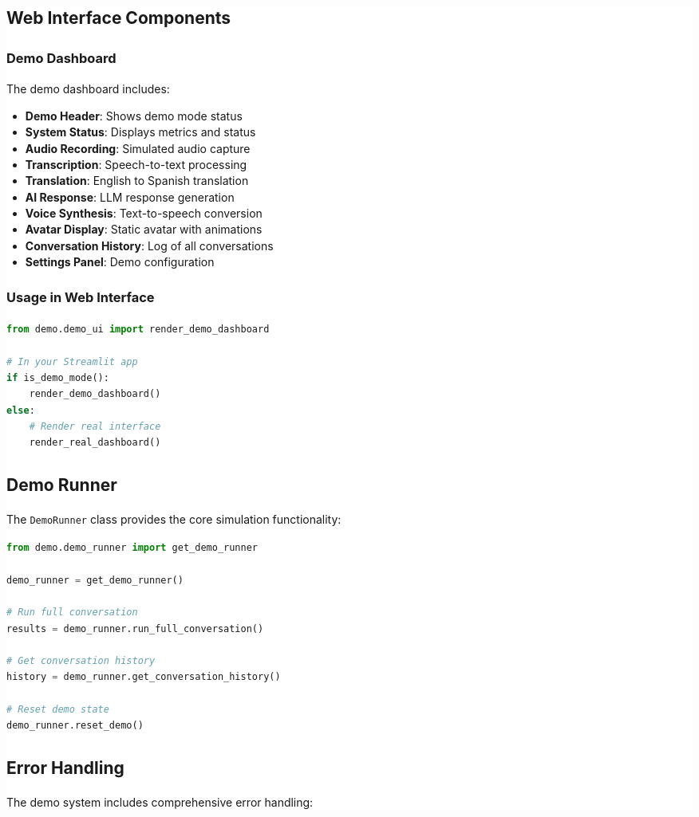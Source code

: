 ## Web Interface Components

### Demo Dashboard

The demo dashboard includes:

- **Demo Header**: Shows demo mode status
- **System Status**: Displays metrics and status
- **Audio Recording**: Simulated audio capture
- **Transcription**: Speech-to-text processing
- **Translation**: English to Spanish translation
- **AI Response**: LLM response generation
- **Voice Synthesis**: Text-to-speech conversion
- **Avatar Display**: Static avatar with animations
- **Conversation History**: Log of all conversations
- **Settings Panel**: Demo configuration

### Usage in Web Interface

```python
from demo.demo_ui import render_demo_dashboard

# In your Streamlit app
if is_demo_mode():
    render_demo_dashboard()
else:
    # Render real interface
    render_real_dashboard()
```

## Demo Runner

The `DemoRunner` class provides the core simulation functionality:

```python
from demo.demo_runner import get_demo_runner

demo_runner = get_demo_runner()

# Run full conversation
results = demo_runner.run_full_conversation()

# Get conversation history
history = demo_runner.get_conversation_history()

# Reset demo state
demo_runner.reset_demo()
```

## Error Handling

The demo system includes comprehensive error handling:
